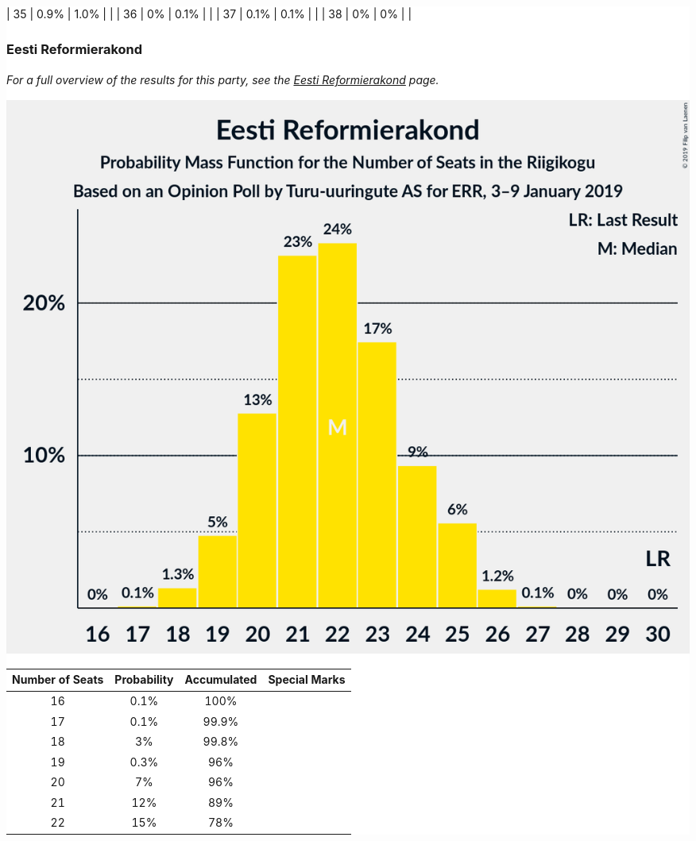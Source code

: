 | 35 | 0.9% | 1.0% |  |
| 36 | 0% | 0.1% |  |
| 37 | 0.1% | 0.1% |  |
| 38 | 0% | 0% |  |

### Eesti Reformierakond

*For a full overview of the results for this party, see the [Eesti Reformierakond](party-eestireformierakond.html) page.*

![Graph with seats probability mass function not yet produced](2019-01-09-Turu-uuringuteAS-seats-pmf-eestireformierakond.png "Seats Probability Mass Function")

| Number of Seats | Probability | Accumulated | Special Marks |
|:---------------:|:-----------:|:-----------:|:-------------:|
| 16 | 0.1% | 100% |  |
| 17 | 0.1% | 99.9% |  |
| 18 | 3% | 99.8% |  |
| 19 | 0.3% | 96% |  |
| 20 | 7% | 96% |  |
| 21 | 12% | 89% |  |
| 22 | 15% | 78% |  |